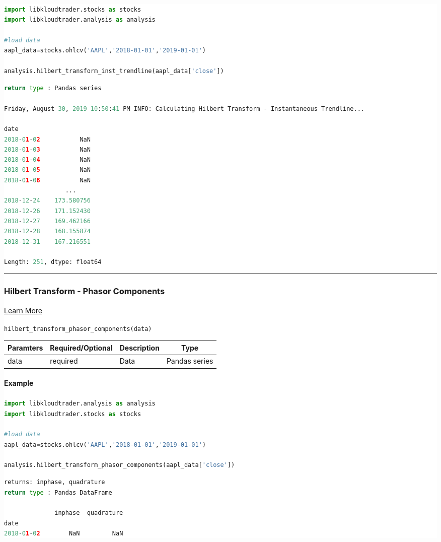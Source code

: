 



```python
import libkloudtrader.stocks as stocks
import libkloudtrader.analysis as analysis

#load data
aapl_data=stocks.ohlcv('AAPL','2018-01-01','2019-01-01')

analysis.hilbert_transform_inst_trendline(aapl_data['close'])
```
```python 
return type : Pandas series

Friday, August 30, 2019 10:50:41 PM INFO: Calculating Hilbert Transform - Instantaneous Trendline...

date
2018-01-02           NaN
2018-01-03           NaN
2018-01-04           NaN
2018-01-05           NaN
2018-01-08           NaN
                 ...    
2018-12-24    173.580756
2018-12-26    171.152430
2018-12-27    169.462166
2018-12-28    168.155874
2018-12-31    167.216551

Length: 251, dtype: float64
```


***
### Hilbert Transform - Phasor Components

<a href="https://books.google.co.in/books?id=_KjOT1b9bfUC&printsec=frontcover#v=onepage&q&f=false" target="_blank">Learn More</a>

<code>hilbert_transform_phasor_components(data)</code>

| Paramters       | Required/Optional | Description                             | Type |
|-----------------|-------------------|-----------------------------------------|------|
| data      | required          | Data                      |Pandas series|

#### Example




```python
import libkloudtrader.analysis as analysis
import libkloudtrader.stocks as stocks 

#load data
aapl_data=stocks.ohlcv('AAPL','2018-01-01','2019-01-01')

analysis.hilbert_transform_phasor_components(aapl_data['close'])
```
```python 
returns: inphase, quadrature
return type : Pandas DataFrame

              inphase  quadrature
date                             
2018-01-02        NaN         NaN
```